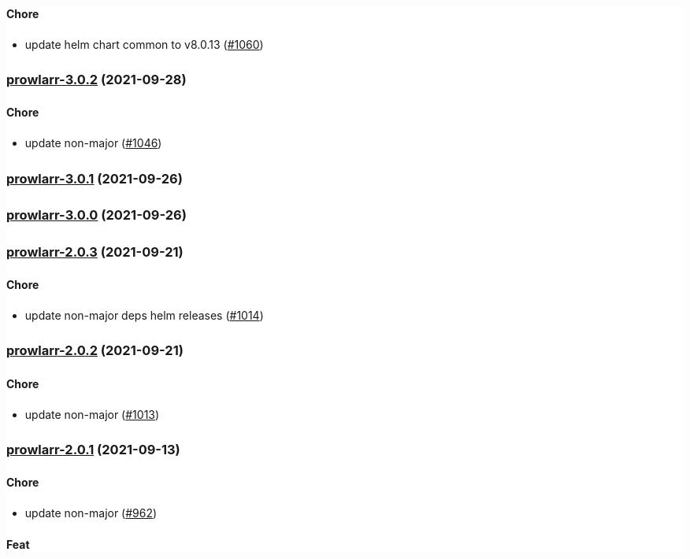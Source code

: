 #### Chore

* update helm chart common to v8.0.13 ([#1060](https://github.com/truecharts/apps/issues/1060))



<a name="prowlarr-3.0.2"></a>
### [prowlarr-3.0.2](https://github.com/truecharts/apps/compare/prowlarr-3.0.1...prowlarr-3.0.2) (2021-09-28)

#### Chore

* update non-major ([#1046](https://github.com/truecharts/apps/issues/1046))



<a name="prowlarr-3.0.1"></a>
### [prowlarr-3.0.1](https://github.com/truecharts/apps/compare/prowlarr-3.0.0...prowlarr-3.0.1) (2021-09-26)



<a name="prowlarr-3.0.0"></a>
### [prowlarr-3.0.0](https://github.com/truecharts/apps/compare/prowlarr-2.0.3...prowlarr-3.0.0) (2021-09-26)



<a name="prowlarr-2.0.3"></a>
### [prowlarr-2.0.3](https://github.com/truecharts/apps/compare/prowlarr-2.0.2...prowlarr-2.0.3) (2021-09-21)

#### Chore

* update non-major deps helm releases ([#1014](https://github.com/truecharts/apps/issues/1014))



<a name="prowlarr-2.0.2"></a>
### [prowlarr-2.0.2](https://github.com/truecharts/apps/compare/prowlarr-2.0.1...prowlarr-2.0.2) (2021-09-21)

#### Chore

* update non-major ([#1013](https://github.com/truecharts/apps/issues/1013))



<a name="prowlarr-2.0.1"></a>
### [prowlarr-2.0.1](https://github.com/truecharts/apps/compare/prowlarr-1.11.18...prowlarr-2.0.1) (2021-09-13)

#### Chore

* update non-major ([#962](https://github.com/truecharts/apps/issues/962))

#### Feat
